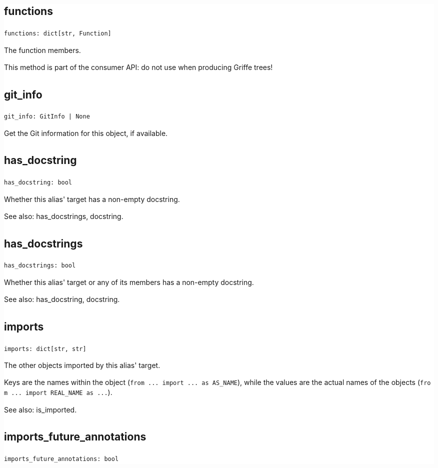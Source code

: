 ## functions

```
functions: dict[str, Function]
```

The function members.

This method is part of the consumer API: do not use when producing Griffe trees!

## git_info

```
git_info: GitInfo | None
```

Get the Git information for this object, if available.

## has_docstring

```
has_docstring: bool
```

Whether this alias' target has a non-empty docstring.

See also: has_docstrings, docstring.

## has_docstrings

```
has_docstrings: bool
```

Whether this alias' target or any of its members has a non-empty docstring.

See also: has_docstring, docstring.

## imports

```
imports: dict[str, str]
```

The other objects imported by this alias' target.

Keys are the names within the object (`from ... import ... as AS_NAME`), while the values are the actual names of the objects (`from ... import REAL_NAME as ...`).

See also: is_imported.

## imports_future_annotations

```
imports_future_annotations: bool
```
